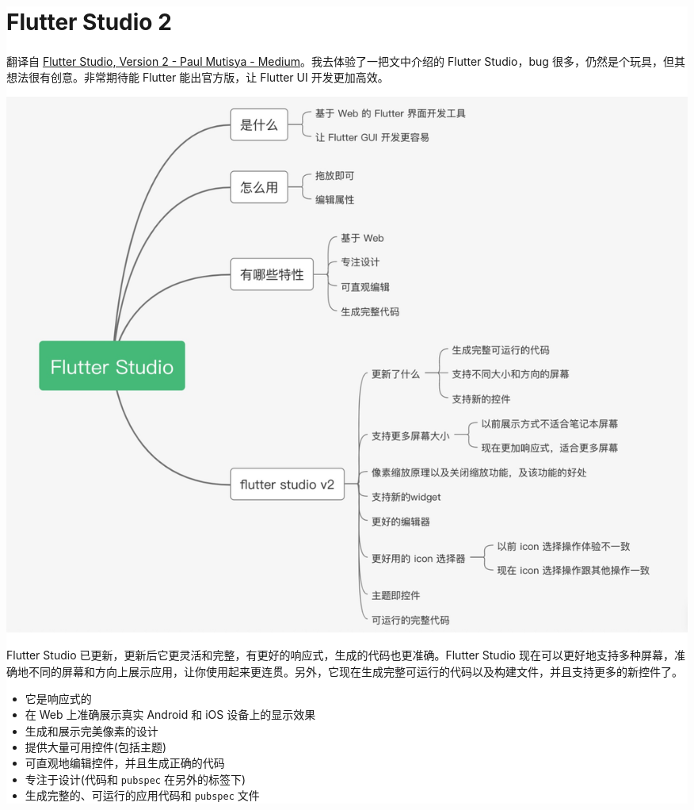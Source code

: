 # Flutter Studio 2

翻译自 [Flutter Studio, Version 2 - Paul Mutisya - Medium](https://medium.com/@pmutisya/flutter-studio-version-2-41cce10fcf3d)。我去体验了一把文中介绍的 Flutter Studio，bug 很多，仍然是个玩具，但其想法很有创意。非常期待能 Flutter 能出官方版，让 Flutter UI 开发更加高效。



![-w800](/images/15833226645876.jpg)


Flutter Studio 已更新，更新后它更灵活和完整，有更好的响应式，生成的代码也更准确。Flutter Studio 现在可以更好地支持多种屏幕，准确地不同的屏幕和方向上展示应用，让你使用起来更连贯。另外，它现在生成完整可运行的代码以及构建文件，并且支持更多的新控件了。

+ 它是响应式的
+ 在 Web 上准确展示真实 Android 和 iOS 设备上的显示效果
+ 生成和展示完美像素的设计
+ 提供大量可用控件(包括主题)
+ 可直观地编辑控件，并且生成正确的代码
+ 专注于设计(代码和 `pubspec` 在另外的标签下)
+ 生成完整的、可运行的应用代码和 `pubspec` 文件

